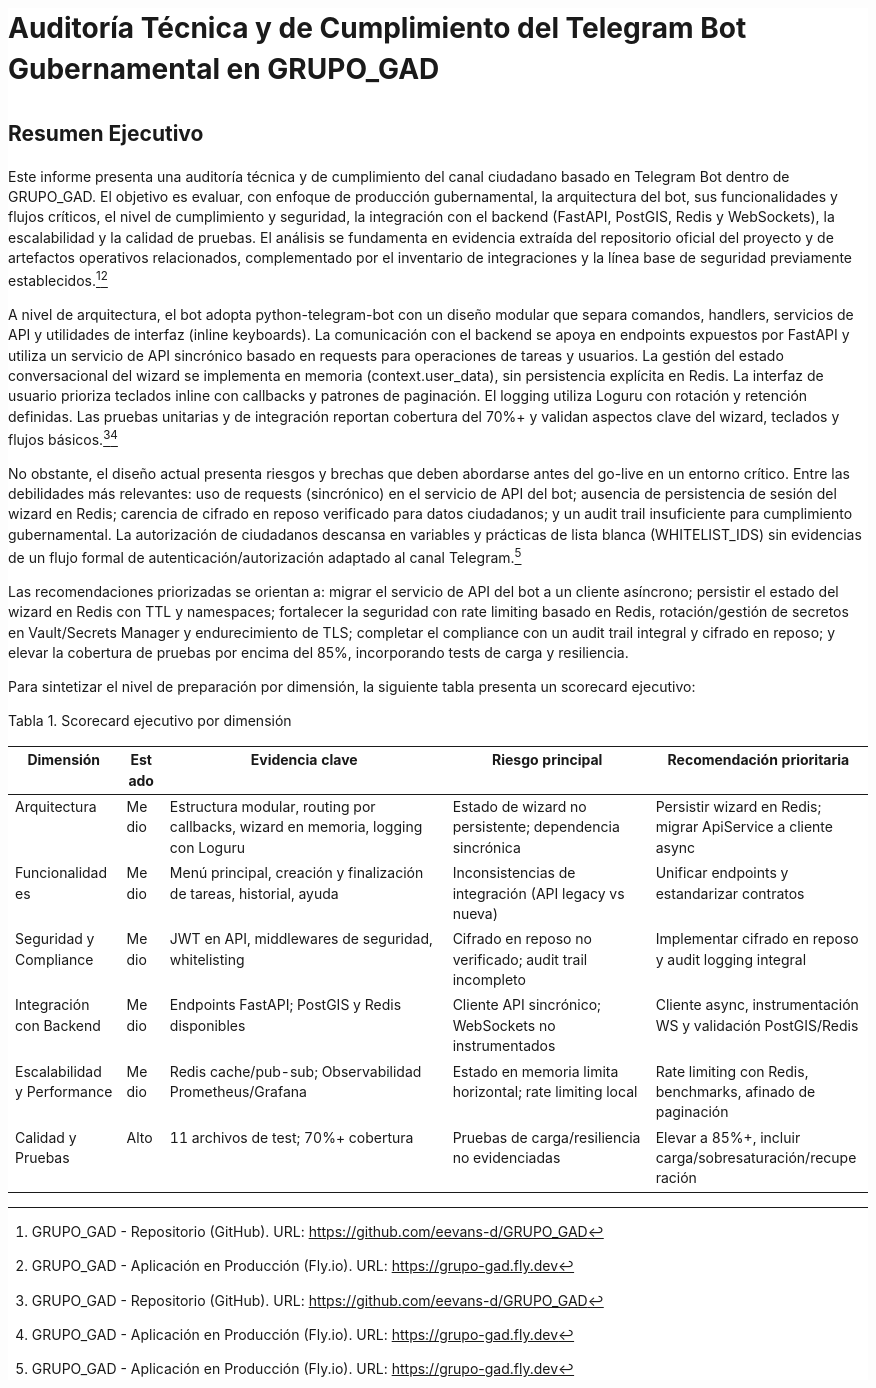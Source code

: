 # Auditoría Técnica y de Cumplimiento del Telegram Bot Gubernamental en GRUPO_GAD

## Resumen Ejecutivo

Este informe presenta una auditoría técnica y de cumplimiento del canal ciudadano basado en Telegram Bot dentro de GRUPO_GAD. El objetivo es evaluar, con enfoque de producción gubernamental, la arquitectura del bot, sus funcionalidades y flujos críticos, el nivel de cumplimiento y seguridad, la integración con el backend (FastAPI, PostGIS, Redis y WebSockets), la escalabilidad y la calidad de pruebas. El análisis se fundamenta en evidencia extraída del repositorio oficial del proyecto y de artefactos operativos relacionados, complementado por el inventario de integraciones y la línea base de seguridad previamente establecidos.[^1][^2]

A nivel de arquitectura, el bot adopta python-telegram-bot con un diseño modular que separa comandos, handlers, servicios de API y utilidades de interfaz (inline keyboards). La comunicación con el backend se apoya en endpoints expuestos por FastAPI y utiliza un servicio de API sincrónico basado en requests para operaciones de tareas y usuarios. La gestión del estado conversacional del wizard se implementa en memoria (context.user_data), sin persistencia explícita en Redis. La interfaz de usuario prioriza teclados inline con callbacks y patrones de paginación. El logging utiliza Loguru con rotación y retención definidas. Las pruebas unitarias y de integración reportan cobertura del 70%+ y validan aspectos clave del wizard, teclados y flujos básicos.[^1][^2]

No obstante, el diseño actual presenta riesgos y brechas que deben abordarse antes del go-live en un entorno crítico. Entre las debilidades más relevantes: uso de requests (sincrónico) en el servicio de API del bot; ausencia de persistencia de sesión del wizard en Redis; carencia de cifrado en reposo verificado para datos ciudadanos; y un audit trail insuficiente para cumplimiento gubernamental. La autorización de ciudadanos descansa en variables y prácticas de lista blanca (WHITELIST_IDS) sin evidencias de un flujo formal de autenticación/autorización adaptado al canal Telegram.[^2]

Las recomendaciones priorizadas se orientan a: migrar el servicio de API del bot a un cliente asíncrono; persistir el estado del wizard en Redis con TTL y namespaces; fortalecer la seguridad con rate limiting basado en Redis, rotación/gestión de secretos en Vault/Secrets Manager y endurecimiento de TLS; completar el compliance con un audit trail integral y cifrado en reposo; y elevar la cobertura de pruebas por encima del 85%, incorporando tests de carga y resiliencia.

Para sintetizar el nivel de preparación por dimensión, la siguiente tabla presenta un scorecard ejecutivo:

Tabla 1. Scorecard ejecutivo por dimensión

| Dimensión                    | Estado | Evidencia clave                                                                 | Riesgo principal                                         | Recomendación prioritaria                                     |
|-----------------------------|--------|----------------------------------------------------------------------------------|----------------------------------------------------------|----------------------------------------------------------------|
| Arquitectura                | Medio  | Estructura modular, routing por callbacks, wizard en memoria, logging con Loguru | Estado de wizard no persistente; dependencia sincrónica  | Persistir wizard en Redis; migrar ApiService a cliente async   |
| Funcionalidades             | Medio  | Menú principal, creación y finalización de tareas, historial, ayuda              | Inconsistencias de integración (API legacy vs nueva)     | Unificar endpoints y estandarizar contratos                   |
| Seguridad y Compliance      | Medio  | JWT en API, middlewares de seguridad, whitelisting                               | Cifrado en reposo no verificado; audit trail incompleto  | Implementar cifrado en reposo y audit logging integral        |
| Integración con Backend     | Medio  | Endpoints FastAPI; PostGIS y Redis disponibles                                   | Cliente API sincrónico; WebSockets no instrumentados     | Cliente async, instrumentación WS y validación PostGIS/Redis  |
| Escalabilidad y Performance | Medio  | Redis cache/pub-sub; Observabilidad Prometheus/Grafana                           | Estado en memoria limita horizontal; rate limiting local | Rate limiting con Redis, benchmarks, afinado de paginación    |
| Calidad y Pruebas           | Alto   | 11 archivos de test; 70%+ cobertura                                              | Pruebas de carga/resiliencia no evidenciadas             | Elevar a 85%+, incluir carga/sobresaturación/recuperación     |


[^1]: GRUPO_GAD - Repositorio (GitHub). URL: https://github.com/eevans-d/GRUPO_GAD  
[^2]: GRUPO_GAD - Aplicación en Producción (Fly.io). URL: https://grupo-gad.fly.dev